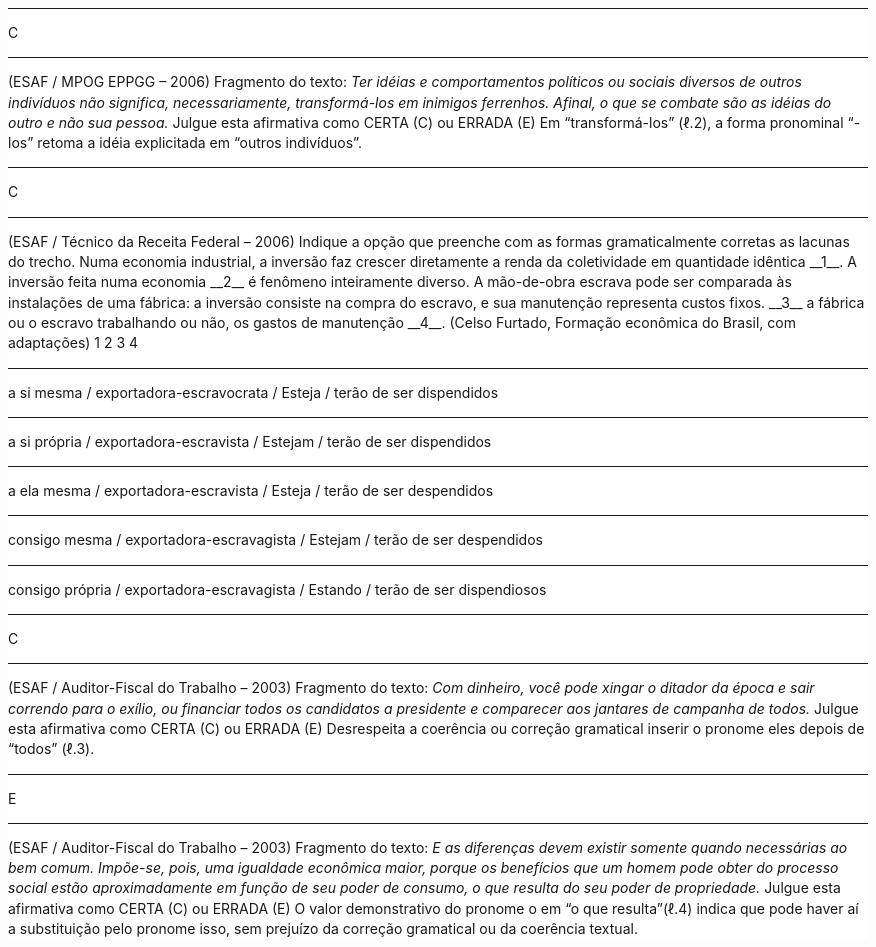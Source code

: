 ***
C
****
(ESAF / MPOG EPPGG – 2006) Fragmento do texto: *Ter idéias e comportamentos políticos ou sociais diversos de outros indivíduos não significa, necessariamente, transformá-los em inimigos ferrenhos. Afinal, o que se combate são as idéias do outro e não sua pessoa.*
Julgue esta afirmativa como CERTA (C) ou ERRADA (E) 
Em “transformá-los” (ℓ.2), a forma pronominal “-los” retoma a idéia explicitada em “outros indivíduos”.

***
C
****
(ESAF / Técnico da Receita Federal – 2006) Indique a opção que preenche com as formas gramaticalmente corretas as lacunas do trecho.
Numa economia industrial, a inversão faz crescer diretamente a renda da coletividade em quantidade idêntica \_\_1\_\_. A inversão feita numa economia \_\_2\_\_ é fenômeno inteiramente diverso. A mão-de-obra escrava pode ser comparada às instalações de uma fábrica: a inversão consiste na compra do escravo, e sua manutenção representa custos fixos. \_\_3\_\_ a fábrica ou o escravo trabalhando ou não, os gastos de manutenção \_\_4\_\_.
(Celso Furtado, Formação econômica do Brasil, com adaptações) 1 2 3 4

***
a si mesma / exportadora-escravocrata / Esteja / terão de ser dispendidos 
***
a si própria / exportadora-escravista / Estejam / terão de ser dispendidos 
***
a ela mesma / exportadora-escravista / Esteja / terão de ser despendidos 
***
consigo mesma / exportadora-escravagista / Estejam / terão de ser despendidos 
***
consigo própria / exportadora-escravagista / Estando / terão de ser dispendiosos 
***
C
****
(ESAF / Auditor-Fiscal do Trabalho – 2003) Fragmento do texto: *Com dinheiro, você pode xingar o ditador da época e sair correndo para o exílio, ou financiar todos os candidatos a presidente e comparecer aos jantares de campanha de todos.*
Julgue esta afirmativa como CERTA (C) ou ERRADA (E) 
Desrespeita a coerência ou correção gramatical inserir o pronome eles depois de “todos” (ℓ.3).

***
E
****
(ESAF / Auditor-Fiscal do Trabalho – 2003) Fragmento do texto: *E as diferenças devem existir somente quando necessárias ao bem comum. Impõe-se, pois, uma igualdade econômica maior, porque os benefícios que um homem pode obter do processo social estão aproximadamente em função de seu poder de consumo, o que resulta do seu poder de propriedade.*
Julgue esta afirmativa como CERTA (C) ou ERRADA (E) 
O valor demonstrativo do pronome o em “o que resulta”(ℓ.4) indica que pode haver aí a substituição pelo pronome isso, sem prejuízo da correção gramatical ou da coerência textual.
